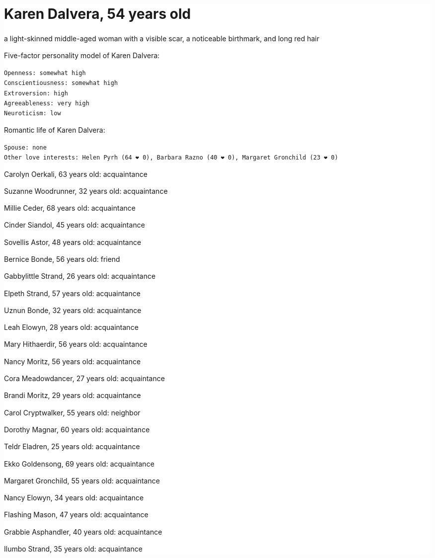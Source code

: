 # Karen Dalvera, 54 years old
a light-skinned middle-aged woman with a visible scar, a noticeable birthmark, and long red hair

Five-factor personality model of Karen Dalvera:

	Openness: somewhat high
	Conscientiousness: somewhat high
	Extroversion: high
	Agreeableness: very high
	Neuroticism: low


Romantic life of Karen Dalvera:

	Spouse: none
	Other love interests: Helen Pyrh (64 ❤ 0), Barbara Razno (40 ❤ 0), Margaret Gronchild (23 ❤ 0)

Carolyn Oerkali, 63 years old: acquaintance

Suzanne Woodrunner, 32 years old: acquaintance

Millie Ceder, 68 years old: acquaintance

Cinder Siandol, 45 years old: acquaintance

Sovellis Astor, 48 years old: acquaintance

Bernice Bonde, 56 years old: friend

Gabbylittle Strand, 26 years old: acquaintance

Elpeth Strand, 57 years old: acquaintance

Uznun Bonde, 32 years old: acquaintance

Leah Elowyn, 28 years old: acquaintance

Mary Hithaerdir, 56 years old: acquaintance

Nancy Moritz, 56 years old: acquaintance

Cora Meadowdancer, 27 years old: acquaintance

Brandi Moritz, 29 years old: acquaintance

Carol Cryptwalker, 55 years old: neighbor

Dorothy Magnar, 60 years old: acquaintance

Teldr Eladren, 25 years old: acquaintance

Ekko Goldensong, 69 years old: acquaintance

Margaret Gronchild, 55 years old: acquaintance

Nancy Elowyn, 34 years old: acquaintance

Flashing Mason, 47 years old: acquaintance

Grabbie Asphandler, 40 years old: acquaintance

Ilumbo Strand, 35 years old: acquaintance
